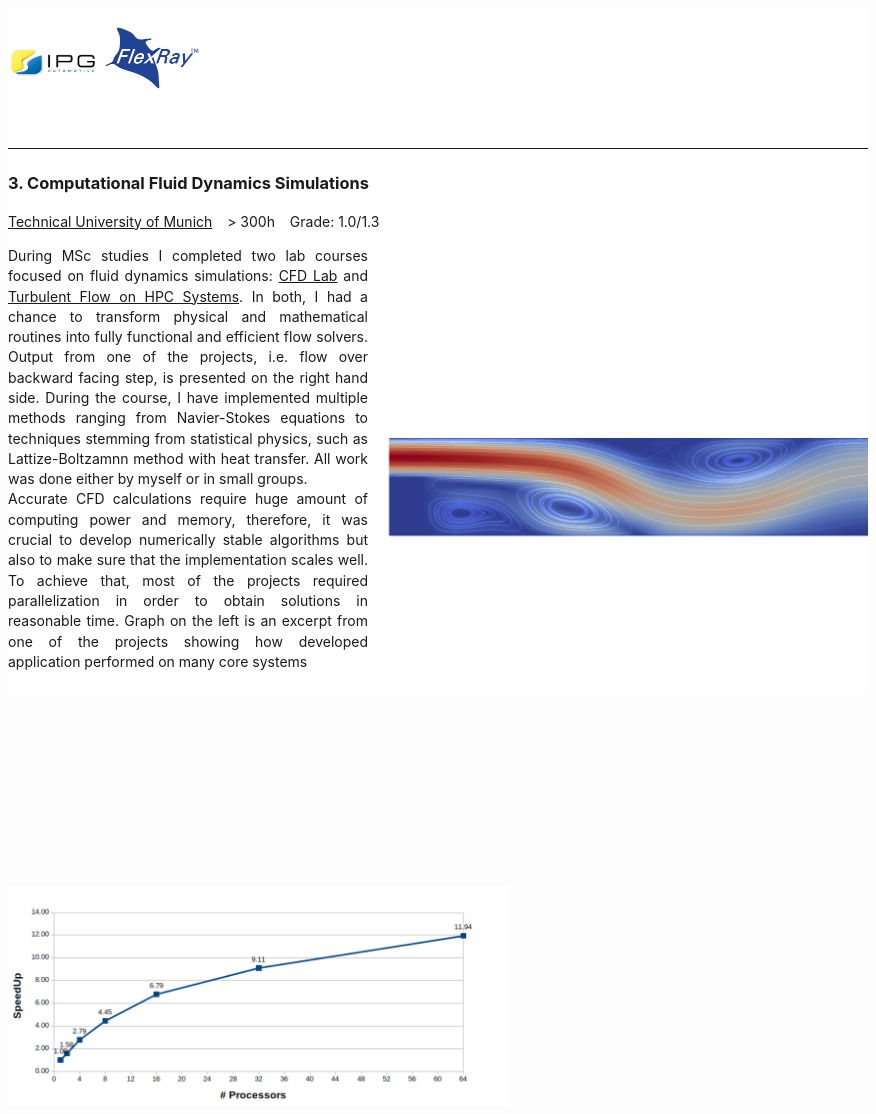 <img  src="\assets\images\cm_logo.JPG" width="90" height="90" title="(c) IPG Automotive GmbH"/>
<img  src="\assets\images\flexray_logo.png" width="100" height="100" title="FlexRay Consortium"/> &nbsp;
<br/><br/>

---
### 3. Computational Fluid Dynamics Simulations

<i class="fas fa-building"></i>  [Technical University of Munich](https://www.tum.de) &ensp; <i class="fas fa-hourglass-half"> </i> > 300h   &ensp;  <i class="fas fa-award"> </i> Grade: 1.0/1.3
<br/> 
<div style="text-align: justify"> 
<img  align="right" src="\assets\images\cfd_1.PNG" height="500" width="500"/>
During MSc studies I completed two lab courses focused on fluid dynamics simulations: <a href="https://www5.in.tum.de/wiki/index.php/Master-Praktikum:_Scientific_Computing_-_Computational_Fluid_Dynamics_-_Summer_18">CFD Lab</a> and <a href="https://www5.in.tum.de/wiki/index.php/Turbulent_Flow_Simulation_on_HPC-Systems">Turbulent Flow on HPC Systems</a>. In both, I had a chance to transform physical and mathematical routines into fully functional and efficient flow solvers. Output from one of the projects, i.e. flow over backward facing step, is presented on the right hand side. During the course, I have implemented multiple methods ranging from Navier-Stokes equations to techniques stemming from statistical physics, such as Lattize-Boltzamnn method with heat transfer. All work was done either by myself or in small groups. <img  align="left" src="\assets\images\scaling.PNG" height="500" width="500"/>  <br/> Accurate CFD calculations require huge amount of computing power and memory, therefore, it was crucial to develop numerically stable algorithms but also to make sure that the implementation scales well. To achieve that, most of the projects required parallelization in order to obtain solutions in reasonable time. Graph on the left is an excerpt from one of the projects showing how developed application performed on many core systems <br/>
</div>
<br/>